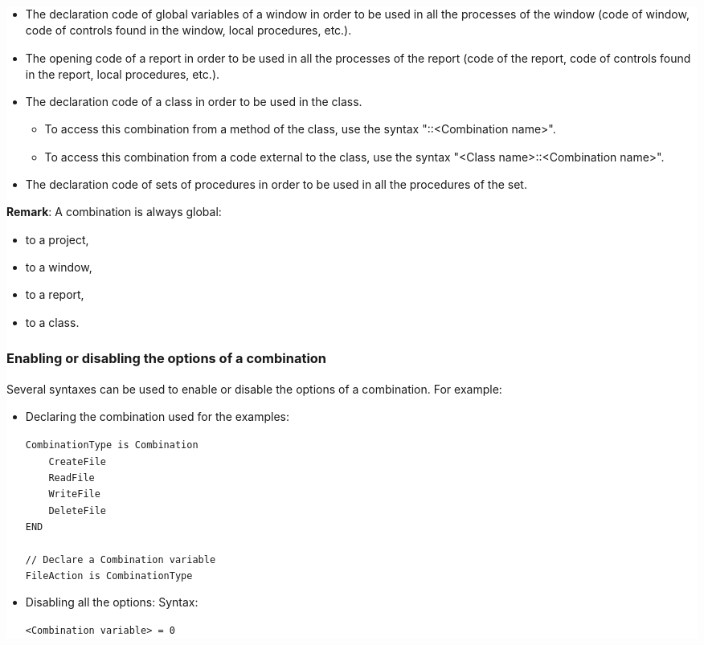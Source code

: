 - The declaration code of global variables of a window in order to be used in all the processes of the window (code of window, code of controls found in the window, local procedures, etc.).

- The opening code of a report in order to be used in all the processes of the report (code of the report, code of controls found in the report, local procedures, etc.).

- The declaration code of a class in order to be used in the class.

	- To access this combination from a method of the class, use the syntax "::&lt;Combination name&gt;".

	- To access this combination from a code external to the class, use the syntax "&lt;Class name&gt;::&lt;Combination name&gt;".




- The declaration code of sets of procedures in order to be used in all the procedures of the set.




**Remark**: A combination is always global:

- to a project,

- to a window,

- to a report,

- to a class.



<a name="NOTE0_2"></a>


### Enabling or disabling the options of a combination
<a name="enabling_disabling_the_options_combination_ELTPARAGRAPHE000103"></a>

Several syntaxes can be used to enable or disable the options of a combination. For example: 

- Declaring the combination used for the examples: 
	
	```wl
	CombinationType is Combination
		CreateFile
		ReadFile
		WriteFile
		DeleteFile
	END
	
	// Declare a Combination variable
	FileAction is CombinationType
	```


- Disabling all the options: 
	Syntax: 
	
	```txt
	<Combination variable> = 0
	```
